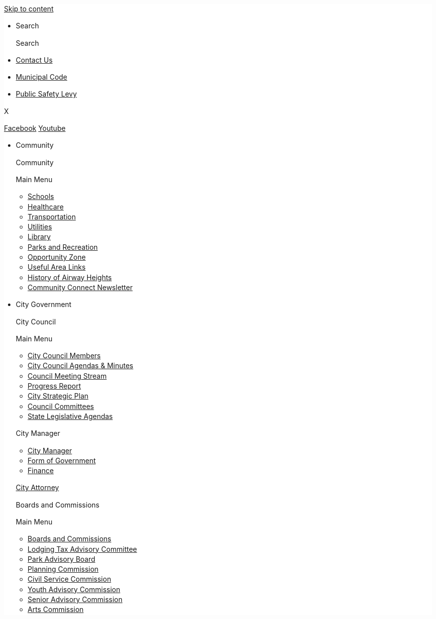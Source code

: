 [Skip to content](https://cawh.org/city-council-members/councilmember-hank-bynaker/ "Skip to content")

- Search
  
  Search
- [Contact Us](https://cawh.org/contact-us)
- [Municipal Code](https://www.codepublishing.com/WA/AirwayHeights)
- [Public Safety Levy](https://cawh.org/ontheballot/on-the-ballot)

X

[Facebook](https://www.facebook.com/cityofairwayheights) [Youtube](https://www.youtube.com/channel/UCk-WF7605EABaA1z9A9sptA)

- Community
  
  Community
  
  Main Menu
  
  - [Schools](https://cawh.org/schools)
  - [Healthcare](https://cawh.org/healthcare)
  - [Transportation](https://cawh.org/transportation)
  - [Utilities](https://cawh.org/local-utilities)
  - [Library](https://cawh.org/library)
  - [Parks and Recreation](https://airwayheightsparksandrec.org)
  - [Opportunity Zone](https://cawh.org/opportunity-zone)
  - [Useful Area Links](https://cawh.org/useful-area-links)
  - [History of Airway Heights](https://cawh.org/history-of-airway-heights)
  - [Community Connect Newsletter](https://cawh.org/community-connect-newsletter)
- City Government
  
  City Council
  
  Main Menu
  
  - [City Council Members](https://cawh.org/city-council-members)
  - [City Council Agendas &amp; Minutes](https://cawh.org/city-council-minutes-2)
  - [Council Meeting Stream](https://cawh.org/council-meeting-stream)
  - [Progress Report](https://cawh.org/progress-report)
  - [City Strategic Plan](https://cawh.org/city-strategic-plan)
  - [Council Committees](https://cawh.org/council-committees)
  - [State Legislative Agendas](https://cawh.org/state-legislative-agendas)
  
  City Manager
  
  - [City Manager](https://cawh.org/city-manager)
  - [Form of Government](https://cawh.org/form-of-government)
  - [Finance](https://cawh.org/city-manager/finance)
  
  [City Attorney](https://cawh.org/city-attorney)
  
  Boards and Commissions
  
  Main Menu
  
  - [Boards and Commissions](https://cawh.org/boards-and-commissions)
  - [Lodging Tax Advisory Committee](https://cawh.org/lodging-tax-advisory-committee)
  - [Park Advisory Board](https://airwayheightsparksandrec.org/park-board)
  - [Planning Commission](https://cawh.org/planning-commission)
  - [Civil Service Commission](https://cawh.org/civil-service-commission)
  - [Youth Advisory Commission](https://cawh.org/youth-advisory-commission)
  - [Senior Advisory Commission](https://cawh.org/senior-advisory-commission)
  - [Arts Commission](https://cawh.org/arts-commission)
  